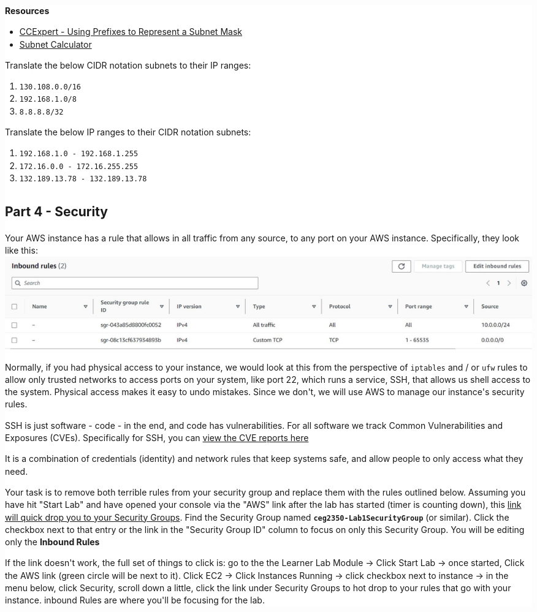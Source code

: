 **Resources**
- [CCExpert - Using Prefixes to Represent a Subnet Mask](https://www.ccexpert.us/network-design/using-prefixes-to-represent-a-subnet-mask.html)
- [Subnet Calculator](https://www.davidc.net/sites/default/subnets/subnets.html)

Translate the below CIDR notation subnets to their IP ranges:
1. `130.108.0.0/16`
2. `192.168.1.0/8`
3. `8.8.8.8/32`

Translate the below IP ranges to their CIDR notation subnets:
1. `192.168.1.0 - 192.168.1.255`
2. `172.16.0.0 - 172.16.255.255`
3. `132.189.13.78 - 132.189.13.78`

## Part 4 - Security

Your AWS instance has a rule that allows in all traffic from any source, to any port on your AWS instance.  Specifically, they look like this:
![AWS Default Security Group Rules](Default-SGRules.JPG)

Normally, if you had physical access to your instance, we would look at this from the perspective of `iptables` and / or `ufw` rules to allow only trusted networks to access ports on your system, like port 22, which runs a service, SSH, that allows us shell access to the system.  Physical access makes it easy to undo mistakes.  Since we don't, we will use AWS to manage our instance's security rules.

SSH is just software - code - in the end, and code has vulnerabilities.  For all software we track Common Vulnerabilities and Exposures (CVEs).  Specifically for SSH, you can [view the CVE reports here](https://www.cvedetails.com/vulnerability-list/vendor_id-120/SSH.html)

It is a combination of credentials (identity) and network rules that keep systems safe, and allow people to only access what they need.

Your task is to remove both terrible rules from your security group and replace them with the rules outlined below.  Assuming you have hit "Start Lab" and have opened your console via the "AWS" link after the lab has started (timer is counting down), this [link will quick drop you to your Security Groups](https://us-east-1.console.aws.amazon.com/ec2/home?region=us-east-1#SecurityGroups:).  Find the Security Group named **`ceg2350-Lab1SecurityGroup`** (or similar).  Click the checkbox next to that entry or the link in the "Security Group ID" column to focus on only this Security Group.  You will be editing only the **Inbound Rules**

If the link doesn't work, the full set of things to click is: go to the the Learner Lab Module -> Click Start Lab -> once started, Click the AWS link (green circle will be next to it).  Click EC2 -> Click Instances Running -> click checkbox next to instance -> in the menu below, click Security, scroll down a little, click the link under Security Groups to hot drop to your rules that go with your instance.  inbound Rules are where you'll be focusing for the lab.
